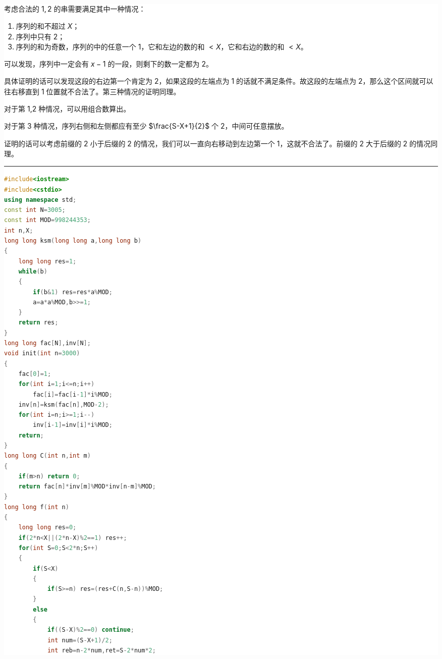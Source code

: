 考虑合法的 $1,2$ 的串需要满足其中一种情况：

1. 序列的和不超过 $X$；
2. 序列中只有 $2$；
3. 序列的和为奇数，序列的中的任意一个 $1$，它和左边的数的和 $< X$，它和右边的数的和 $< X$。

可以发现，序列中一定会有 $x-1$ 的一段，则剩下的数一定都为 $2$。

具体证明的话可以发现这段的右边第一个肯定为 $2$，如果这段的左端点为 $1$ 的话就不满足条件。故这段的左端点为 $2$，那么这个区间就可以往右移直到 $1$ 位置就不合法了。第三种情况的证明同理。

对于第 1,2 种情况，可以用组合数算出。

对于第 3 种情况，序列右侧和左侧都应有至少 $\frac{S-X+1}{2}$ 个 $2$，中间可任意摆放。

证明的话可以考虑前缀的 $2$ 小于后缀的 $2$ 的情况，我们可以一直向右移动到左边第一个 $1$，这就不合法了。前缀的 $2$ 大于后缀的 $2$ 的情况同理。

------------

```cpp
#include<iostream>
#include<cstdio>
using namespace std;
const int N=3005;
const int MOD=998244353;
int n,X;
long long ksm(long long a,long long b)
{
	long long res=1;
	while(b)
	{
		if(b&1) res=res*a%MOD;
		a=a*a%MOD,b>>=1;
	}
	return res;
}
long long fac[N],inv[N];
void init(int n=3000)
{
	fac[0]=1;
	for(int i=1;i<=n;i++)
		fac[i]=fac[i-1]*i%MOD;
	inv[n]=ksm(fac[n],MOD-2);
	for(int i=n;i>=1;i--)
		inv[i-1]=inv[i]*i%MOD;
	return;
}
long long C(int n,int m)
{
	if(m>n) return 0;
	return fac[n]*inv[m]%MOD*inv[n-m]%MOD;
}
long long f(int n)
{
	long long res=0;
	if(2*n<X||(2*n-X)%2==1) res++;
	for(int S=0;S<2*n;S++)
	{
		if(S<X)
		{
			if(S>=n) res=(res+C(n,S-n))%MOD;
		}
		else
		{
			if((S-X)%2==0) continue;
			int num=(S-X+1)/2;
			int reb=n-2*num,ret=S-2*num*2;
```